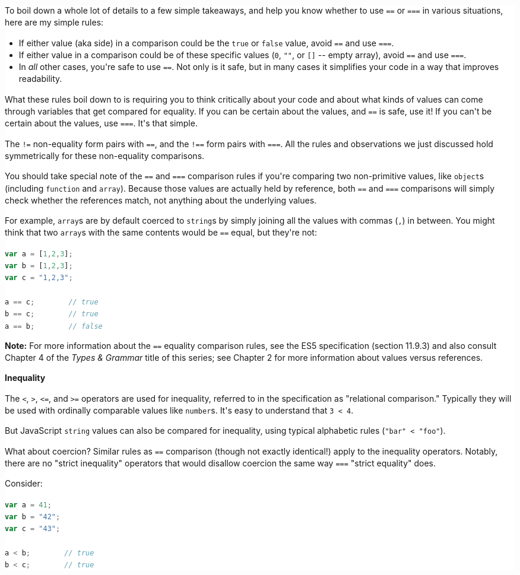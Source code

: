To boil down a whole lot of details to a few simple takeaways, and help you know whether to use `==` or `===` in various situations, here are my simple rules:

* If either value \(aka side\) in a comparison could be the `true` or `false` value, avoid `==` and use `===`.
* If either value in a comparison could be of these specific values \(`0`, `""`, or `[]` -- empty array\), avoid `==` and use `===`.
* In _all_ other cases, you're safe to use `==`. Not only is it safe, but in many cases it simplifies your code in a way that improves readability.

What these rules boil down to is requiring you to think critically about your code and about what kinds of values can come through variables that get compared for equality. If you can be certain about the values, and `==` is safe, use it! If you can't be certain about the values, use `===`. It's that simple.

The `!=` non-equality form pairs with `==`, and the `!==` form pairs with `===`. All the rules and observations we just discussed hold symmetrically for these non-equality comparisons.

You should take special note of the `==` and `===` comparison rules if you're comparing two non-primitive values, like `object`s \(including `function` and `array`\). Because those values are actually held by reference, both `==` and `===` comparisons will simply check whether the references match, not anything about the underlying values.

For example, `array`s are by default coerced to `string`s by simply joining all the values with commas \(`,`\) in between. You might think that two `array`s with the same contents would be `==` equal, but they're not:

```javascript
var a = [1,2,3];
var b = [1,2,3];
var c = "1,2,3";

a == c;        // true
b == c;        // true
a == b;        // false
```

**Note:** For more information about the `==` equality comparison rules, see the ES5 specification \(section 11.9.3\) and also consult Chapter 4 of the _Types & Grammar_ title of this series; see Chapter 2 for more information about values versus references.

**Inequality**

The `<`, `>`, `<=`, and `>=` operators are used for inequality, referred to in the specification as "relational comparison." Typically they will be used with ordinally comparable values like `number`s. It's easy to understand that `3 < 4`.

But JavaScript `string` values can also be compared for inequality, using typical alphabetic rules \(`"bar" < "foo"`\).

What about coercion? Similar rules as `==` comparison \(though not exactly identical!\) apply to the inequality operators. Notably, there are no "strict inequality" operators that would disallow coercion the same way `===` "strict equality" does.

Consider:

```javascript
var a = 41;
var b = "42";
var c = "43";

a < b;        // true
b < c;        // true
```
